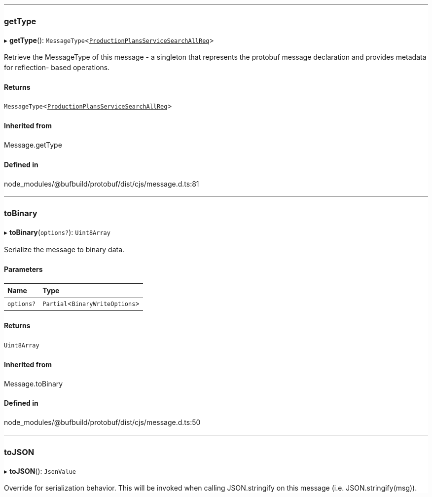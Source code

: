___

### getType

▸ **getType**(): `MessageType`\<[`ProductionPlansServiceSearchAllReq`](ProductionPlansServiceSearchAllReq.md)\>

Retrieve the MessageType of this message - a singleton that represents
the protobuf message declaration and provides metadata for reflection-
based operations.

#### Returns

`MessageType`\<[`ProductionPlansServiceSearchAllReq`](ProductionPlansServiceSearchAllReq.md)\>

#### Inherited from

Message.getType

#### Defined in

node_modules/@bufbuild/protobuf/dist/cjs/message.d.ts:81

___

### toBinary

▸ **toBinary**(`options?`): `Uint8Array`

Serialize the message to binary data.

#### Parameters

| Name | Type |
| :------ | :------ |
| `options?` | `Partial`\<`BinaryWriteOptions`\> |

#### Returns

`Uint8Array`

#### Inherited from

Message.toBinary

#### Defined in

node_modules/@bufbuild/protobuf/dist/cjs/message.d.ts:50

___

### toJSON

▸ **toJSON**(): `JsonValue`

Override for serialization behavior. This will be invoked when calling
JSON.stringify on this message (i.e. JSON.stringify(msg)).
